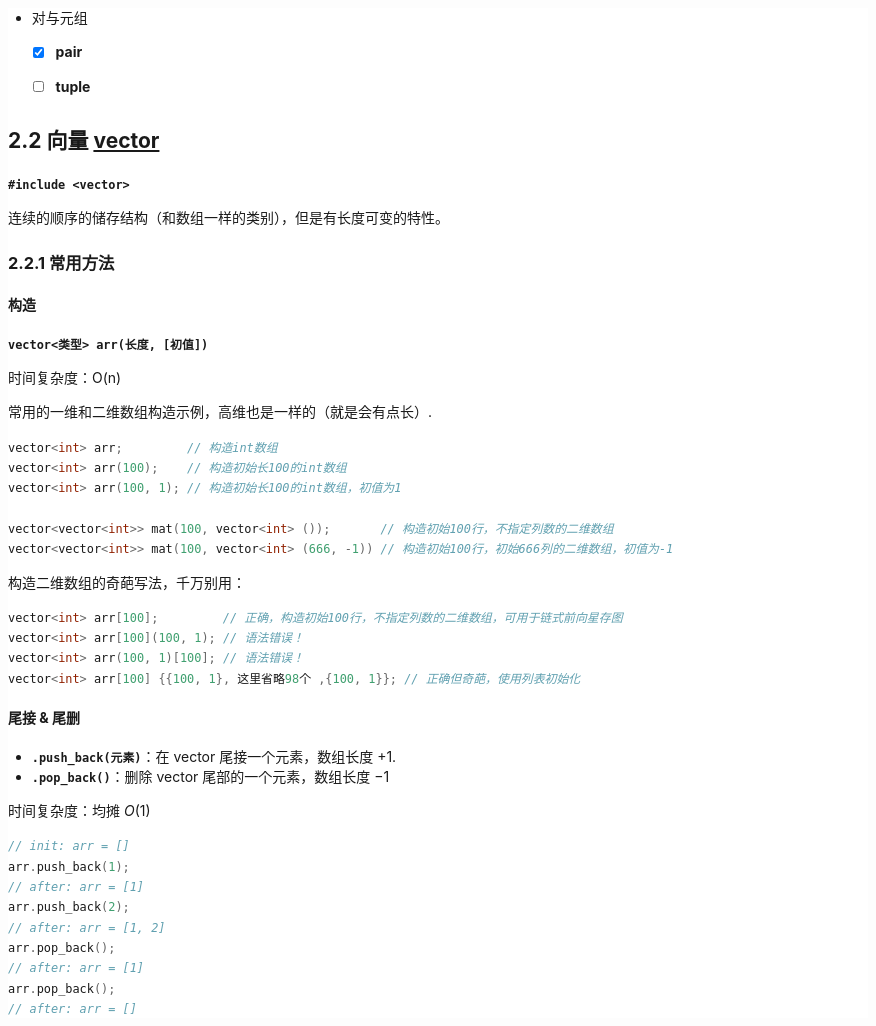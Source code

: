 - 对与元组
  - [x] **pair**
  - [ ] **tuple**




## 2.2 向量 [vector](https://zh.cppreference.com/w/cpp/container/vector)

**`#include <vector>`**

连续的顺序的储存结构（和数组一样的类别），但是有长度可变的特性。

### 2.2.1 常用方法

#### 构造

**`vector<类型> arr(长度, [初值])`**

时间复杂度：O(n)

常用的一维和二维数组构造示例，高维也是一样的（就是会有点长）.

```cpp
vector<int> arr;         // 构造int数组
vector<int> arr(100);    // 构造初始长100的int数组
vector<int> arr(100, 1); // 构造初始长100的int数组，初值为1

vector<vector<int>> mat(100, vector<int> ());       // 构造初始100行，不指定列数的二维数组
vector<vector<int>> mat(100, vector<int> (666, -1)) // 构造初始100行，初始666列的二维数组，初值为-1
```

构造二维数组的奇葩写法，千万别用：

```cpp
vector<int> arr[100];         // 正确，构造初始100行，不指定列数的二维数组，可用于链式前向星存图
vector<int> arr[100](100, 1); // 语法错误！
vector<int> arr(100, 1)[100]; // 语法错误！
vector<int> arr[100] {{100, 1}, 这里省略98个 ,{100, 1}}; // 正确但奇葩，使用列表初始化
```

#### 尾接 & 尾删

- **`.push_back(元素)`**：在 vector 尾接一个元素，数组长度 +1.
- **`.pop_back()`**：删除 vector 尾部的一个元素，数组长度 $-1$

时间复杂度：均摊 $O(1)$

```cpp
// init: arr = []
arr.push_back(1);
// after: arr = [1]
arr.push_back(2);
// after: arr = [1, 2]
arr.pop_back();
// after: arr = [1]
arr.pop_back();
// after: arr = []
```
